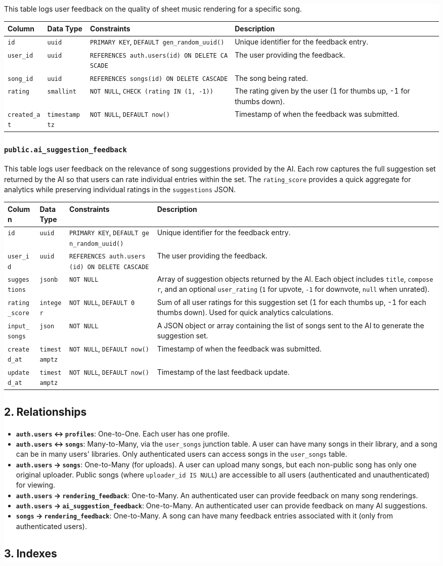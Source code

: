 This table logs user feedback on the quality of sheet music rendering for a specific song.

| Column       | Data Type     | Constraints                                   | Description                                                         |
| :----------- | :------------ | :-------------------------------------------- | :------------------------------------------------------------------ |
| `id`         | `uuid`        | `PRIMARY KEY`, `DEFAULT gen_random_uuid()`    | Unique identifier for the feedback entry.                           |
| `user_id`    | `uuid`        | `REFERENCES auth.users(id) ON DELETE CASCADE` | The user providing the feedback.                                    |
| `song_id`    | `uuid`        | `REFERENCES songs(id) ON DELETE CASCADE`      | The song being rated.                                               |
| `rating`     | `smallint`    | `NOT NULL`, `CHECK (rating IN (1, -1))`       | The rating given by the user (1 for thumbs up, -1 for thumbs down). |
| `created_at` | `timestamptz` | `NOT NULL`, `DEFAULT now()`                   | Timestamp of when the feedback was submitted.                       |

### `public.ai_suggestion_feedback`

This table logs user feedback on the relevance of song suggestions provided by the AI. Each row captures the full suggestion set returned by the AI so that users can rate individual entries within the set. The `rating_score` provides a quick aggregate for analytics while preserving individual ratings in the `suggestions` JSON.

| Column         | Data Type     | Constraints                                   | Description                                                                                                                                                                       |
| :------------- | :------------ | :-------------------------------------------- | :-------------------------------------------------------------------------------------------------------------------------------------------------------------------------------- |
| `id`           | `uuid`        | `PRIMARY KEY`, `DEFAULT gen_random_uuid()`    | Unique identifier for the feedback entry.                                                                                                                                         |
| `user_id`      | `uuid`        | `REFERENCES auth.users(id) ON DELETE CASCADE` | The user providing the feedback.                                                                                                                                                  |
| `suggestions`  | `jsonb`       | `NOT NULL`                                    | Array of suggestion objects returned by the AI. Each object includes `title`, `composer`, and an optional `user_rating` (`1` for upvote, `-1` for downvote, `null` when unrated). |
| `rating_score` | `integer`     | `NOT NULL`, `DEFAULT 0`                       | Sum of all user ratings for this suggestion set (1 for each thumbs up, -1 for each thumbs down). Used for quick analytics calculations.                                           |
| `input_songs`  | `json`        | `NOT NULL`                                    | A JSON object or array containing the list of songs sent to the AI to generate the suggestion set.                                                                                |
| `created_at`   | `timestamptz` | `NOT NULL`, `DEFAULT now()`                   | Timestamp of when the feedback was submitted.                                                                                                                                     |
| `updated_at`   | `timestamptz` | `NOT NULL`, `DEFAULT now()`                   | Timestamp of the last feedback update.                                                                                                                                            |

## 2. Relationships

- **`auth.users` ↔ `profiles`**: One-to-One. Each user has one profile.
- **`auth.users` ↔ `songs`**: Many-to-Many, via the `user_songs` junction table. A user can have many songs in their library, and a song can be in many users' libraries. Only authenticated users can access songs in the `user_songs` table.
- **`auth.users` → `songs`**: One-to-Many (for uploads). A user can upload many songs, but each non-public song has only one original uploader. Public songs (where `uploader_id IS NULL`) are accessible to all users (authenticated and unauthenticated) for viewing.
- **`auth.users` → `rendering_feedback`**: One-to-Many. An authenticated user can provide feedback on many song renderings.
- **`auth.users` → `ai_suggestion_feedback`**: One-to-Many. An authenticated user can provide feedback on many AI suggestions.
- **`songs` → `rendering_feedback`**: One-to-Many. A song can have many feedback entries associated with it (only from authenticated users).

## 3. Indexes
